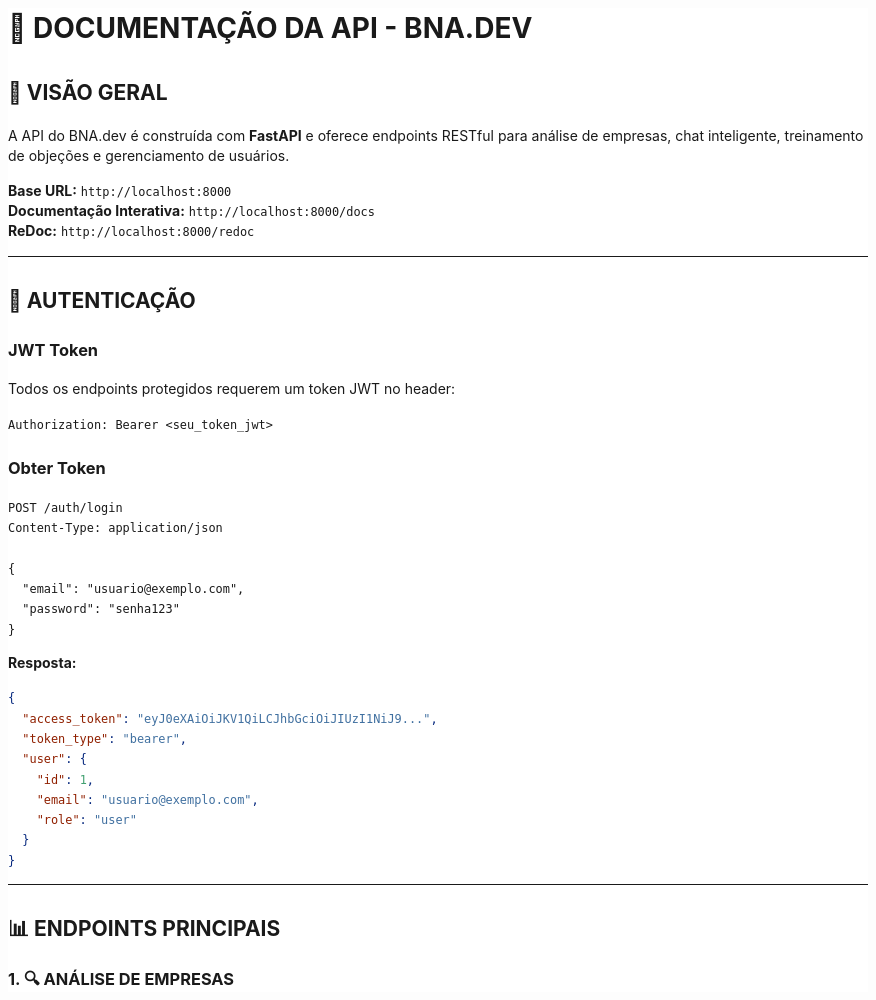 # 📡 DOCUMENTAÇÃO DA API - BNA.DEV

## 🎯 **VISÃO GERAL**

A API do BNA.dev é construída com **FastAPI** e oferece endpoints RESTful para análise de empresas, chat inteligente, treinamento de objeções e gerenciamento de usuários.

**Base URL:** `http://localhost:8000`  
**Documentação Interativa:** `http://localhost:8000/docs`  
**ReDoc:** `http://localhost:8000/redoc`

---

## 🔐 **AUTENTICAÇÃO**

### **JWT Token**
Todos os endpoints protegidos requerem um token JWT no header:
```http
Authorization: Bearer <seu_token_jwt>
```

### **Obter Token**
```http
POST /auth/login
Content-Type: application/json

{
  "email": "usuario@exemplo.com",
  "password": "senha123"
}
```

**Resposta:**
```json
{
  "access_token": "eyJ0eXAiOiJKV1QiLCJhbGciOiJIUzI1NiJ9...",
  "token_type": "bearer",
  "user": {
    "id": 1,
    "email": "usuario@exemplo.com",
    "role": "user"
  }
}
```

---

## 📊 **ENDPOINTS PRINCIPAIS**

### **1. 🔍 ANÁLISE DE EMPRESAS**

